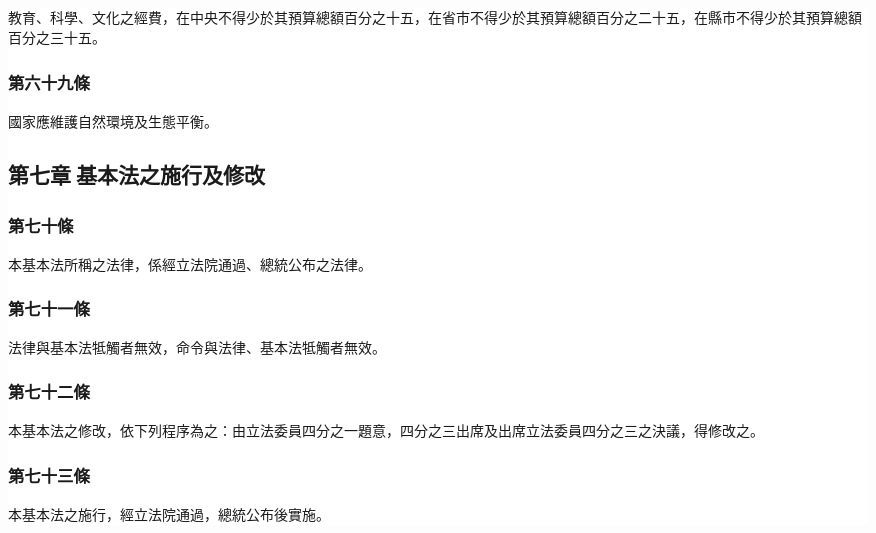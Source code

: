 教育、科學、文化之經費，在中央不得少於其預算總額百分之十五，在省市不得少於其預算總額百分之二十五，在縣市不得少於其預算總額百分之三十五。

### 第六十九條

國家應維護自然環境及生態平衡。

## 第七章 基本法之施行及修改

### 第七十條

本基本法所稱之法律，係經立法院通過、總統公布之法律。

### 第七十一條

法律與基本法牴觸者無效，命令與法律、基本法牴觸者無效。

### 第七十二條

本基本法之修改，依下列程序為之：由立法委員四分之一題意，四分之三出席及出席立法委員四分之三之決議，得修改之。

### 第七十三條

本基本法之施行，經立法院通過，總統公布後實施。

